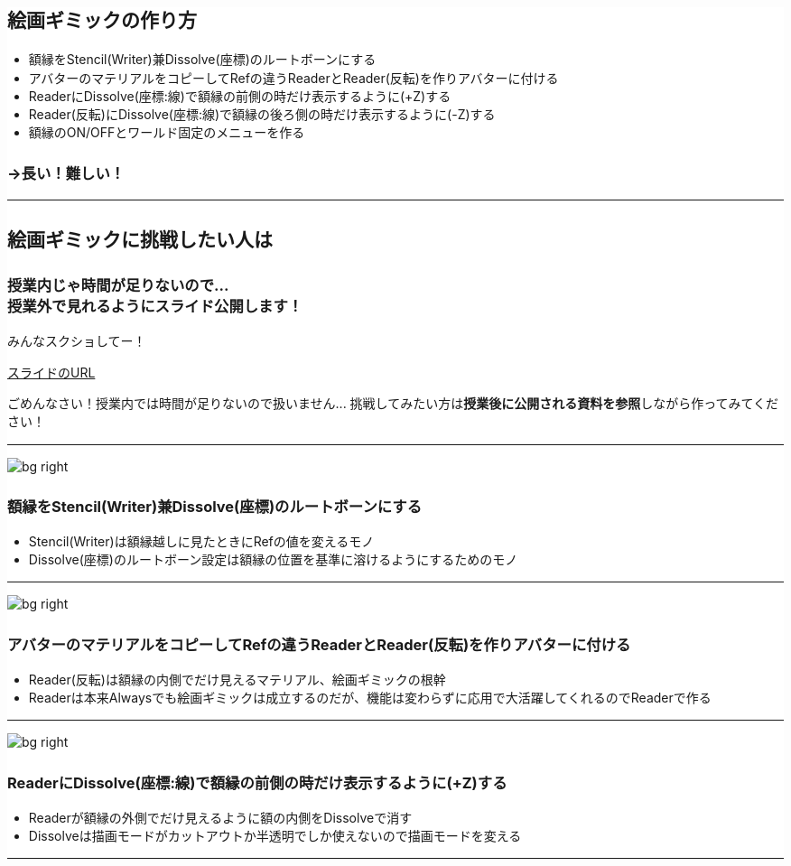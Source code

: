 
## 絵画ギミックの作り方
- 額縁をStencil(Writer)兼Dissolve(座標)のルートボーンにする
- アバターのマテリアルをコピーしてRefの違うReaderとReader(反転)を作りアバターに付ける
- ReaderにDissolve(座標:線)で額縁の前側の時だけ表示するように(+Z)する
- Reader(反転)にDissolve(座標:線)で額縁の後ろ側の時だけ表示するように(-Z)する
- 額縁のON/OFFとワールド固定のメニューを作る
### →長い！難しい！

---

## 絵画ギミックに挑戦したい人は

### <span class="removed">授業内じゃ時間が足りないので...<br>授業外で見れるようにスライド公開します！</span>

<span class="removed">みんなスクショしてー！</span>

<span class="removed">[スライドのURL](https://example.com)</span>

<span class="added">ごめんなさい！授業内では時間が足りないので扱いません...
挑戦してみたい方は**授業後に公開される資料を参照**しながら作ってみてください！</span>

---



![bg right](https://placehold.jp/32/444444/ffffff/720x1280.png?text=額縁をStencil(Writer)兼Dissolve(座標)のルートボーンにする時の動作.gif)

### 額縁をStencil(Writer)兼Dissolve(座標)のルートボーンにする
- Stencil(Writer)は額縁越しに見たときにRefの値を変えるモノ
- Dissolve(座標)のルートボーン設定は額縁の位置を基準に溶けるようにするためのモノ

---



![bg right](https://placehold.jp/32/444444/ffffff/720x1280.png?text=アバターのマテリアルをコピーしてRefの違うReaderとReader(反転)を作りアバターに付ける.gif)

### アバターのマテリアルをコピーしてRefの違うReaderとReader(反転)を作りアバターに付ける
- Reader(反転)は額縁の内側でだけ見えるマテリアル、絵画ギミックの根幹
- Readerは本来Alwaysでも絵画ギミックは成立するのだが、機能は変わらずに応用で大活躍してくれるのでReaderで作る

---



![bg right](https://placehold.jp/32/444444/ffffff/720x1280.png?text=ReaderにDissolve(座標:線)で額縁の前側の時だけ表示するように(+Z)する.gif)

### ReaderにDissolve(座標:線)で額縁の前側の時だけ表示するように(+Z)する

- Readerが額縁の外側でだけ見えるように額の内側をDissolveで消す
- Dissolveは描画モードがカットアウトか半透明でしか使えないので描画モードを変える

---